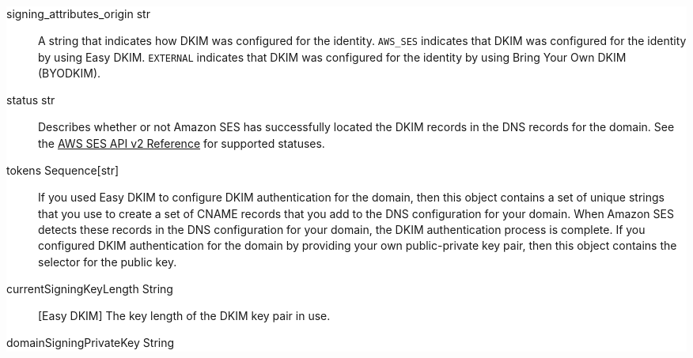 </dd><dt class="property-required"
            title="Required">
        <span id="signing_attributes_origin_python">
<a data-swiftype-name="resource-property" data-swiftype-type="text" href="#signing_attributes_origin_python" style="color: inherit; text-decoration: inherit;">signing_<wbr>attributes_<wbr>origin</a>
</span>
        <span class="property-indicator"></span>
        <span class="property-type">str</span>
    </dt>
    <dd><p>A string that indicates how DKIM was configured for the identity. <code>AWS_SES</code> indicates that DKIM was configured for the identity by using Easy DKIM. <code>EXTERNAL</code> indicates that DKIM was configured for the identity by using Bring Your Own DKIM (BYODKIM).</p>
</dd><dt class="property-required"
            title="Required">
        <span id="status_python">
<a data-swiftype-name="resource-property" data-swiftype-type="text" href="#status_python" style="color: inherit; text-decoration: inherit;">status</a>
</span>
        <span class="property-indicator"></span>
        <span class="property-type">str</span>
    </dt>
    <dd><p>Describes whether or not Amazon SES has successfully located the DKIM records in the DNS records for the domain. See the <a href="https://docs.aws.amazon.com/ses/latest/APIReference-V2/API_DkimAttributes.html#SES-Type-DkimAttributes-Status">AWS SES API v2 Reference</a> for supported statuses.</p>
</dd><dt class="property-required"
            title="Required">
        <span id="tokens_python">
<a data-swiftype-name="resource-property" data-swiftype-type="text" href="#tokens_python" style="color: inherit; text-decoration: inherit;">tokens</a>
</span>
        <span class="property-indicator"></span>
        <span class="property-type">Sequence[str]</span>
    </dt>
    <dd><p>If you used Easy DKIM to configure DKIM authentication for the domain, then this object contains a set of unique strings that you use to create a set of CNAME records that you add to the DNS configuration for your domain. When Amazon SES detects these records in the DNS configuration for your domain, the DKIM authentication process is complete. If you configured DKIM authentication for the domain by providing your own public-private key pair, then this object contains the selector for the public key.</p>
</dd></dl>
</pulumi-choosable>
</div>

<div>
<pulumi-choosable type="language" values="yaml">
<dl class="resources-properties"><dt class="property-required"
            title="Required">
        <span id="currentsigningkeylength_yaml">
<a data-swiftype-name="resource-property" data-swiftype-type="text" href="#currentsigningkeylength_yaml" style="color: inherit; text-decoration: inherit;">current<wbr>Signing<wbr>Key<wbr>Length</a>
</span>
        <span class="property-indicator"></span>
        <span class="property-type">String</span>
    </dt>
    <dd><p>[Easy DKIM] The key length of the DKIM key pair in use.</p>
</dd><dt class="property-required"
            title="Required">
        <span id="domainsigningprivatekey_yaml">
<a data-swiftype-name="resource-property" data-swiftype-type="text" href="#domainsigningprivatekey_yaml" style="color: inherit; text-decoration: inherit;">domain<wbr>Signing<wbr>Private<wbr>Key</a>
</span>
        <span class="property-indicator"></span>
        <span class="property-type">String</span>